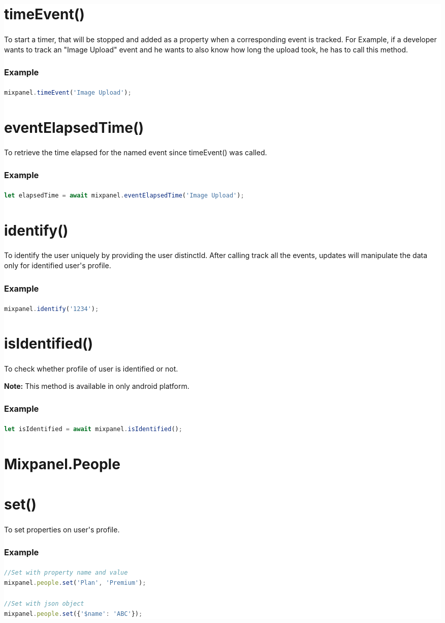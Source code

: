 <a name="timeEvent"></a>
# timeEvent()
To start a timer, that will be stopped and added as a property when a
     corresponding event is tracked.
     For Example, if a developer wants to track an "Image Upload" event
     and he wants to also know how long the upload took, he has to call this method.
### Example
```js
mixpanel.timeEvent('Image Upload');
```

<a name="eventElapsedTime"></a>
# **eventElapsedTime()**
To retrieve the time elapsed for the named event since timeEvent() was called.
### Example
```js
let elapsedTime = await mixpanel.eventElapsedTime('Image Upload');
```

<a name="identify"></a>
# identify()
To identify the user uniquely by providing the user distinctId. After calling track all the events, updates will manipulate the data only for identified user's profile.
### Example
```js
mixpanel.identify('1234');
```
<a name="isIdentified"></a>
# isIdentified()
To check whether profile of user is identified or not.

**Note:** This method is available in only android platform.
### Example
```js
let isIdentified = await mixpanel.isIdentified();
```

<a name="Mixpanel.People"></a>
# **Mixpanel.People**
<a name="set"></a>
# set()
To set properties on user's profile.
### Example
```js
//Set with property name and value
mixpanel.people.set('Plan', 'Premium');

//Set with json object
mixpanel.people.set({'$name': 'ABC'});
```

